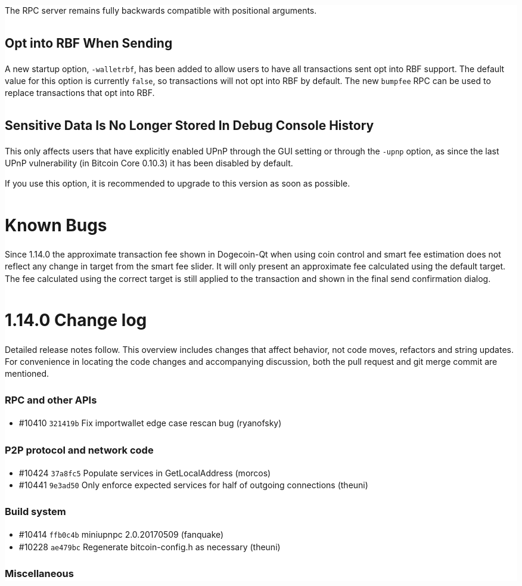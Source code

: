The RPC server remains fully backwards compatible with positional arguments.

## Opt into RBF When Sending

A new startup option, `-walletrbf`, has been added to allow users to have all
transactions sent opt into RBF support. The default value for this option is
currently `false`, so transactions will not opt into RBF by default. The new
`bumpfee` RPC can be used to replace transactions that opt into RBF.

## Sensitive Data Is No Longer Stored In Debug Console History

This only affects users that have explicitly enabled UPnP through the GUI
setting or through the `-upnp` option, as since the last UPnP vulnerability
(in Bitcoin Core 0.10.3) it has been disabled by default.

If you use this option, it is recommended to upgrade to this version as soon as
possible.

# Known Bugs

Since 1.14.0 the approximate transaction fee shown in Dogecoin-Qt when using coin
control and smart fee estimation does not reflect any change in target from the
smart fee slider. It will only present an approximate fee calculated using the
default target. The fee calculated using the correct target is still applied to
the transaction and shown in the final send confirmation dialog.

# 1.14.0 Change log

Detailed release notes follow. This overview includes changes that affect
behavior, not code moves, refactors and string updates. For convenience in locating
the code changes and accompanying discussion, both the pull request and
git merge commit are mentioned.

### RPC and other APIs

- #10410 `321419b` Fix importwallet edge case rescan bug (ryanofsky)

### P2P protocol and network code

- #10424 `37a8fc5` Populate services in GetLocalAddress (morcos)
- #10441 `9e3ad50` Only enforce expected services for half of outgoing connections (theuni)

### Build system

- #10414 `ffb0c4b` miniupnpc 2.0.20170509 (fanquake)
- #10228 `ae479bc` Regenerate bitcoin-config.h as necessary (theuni)

### Miscellaneous

